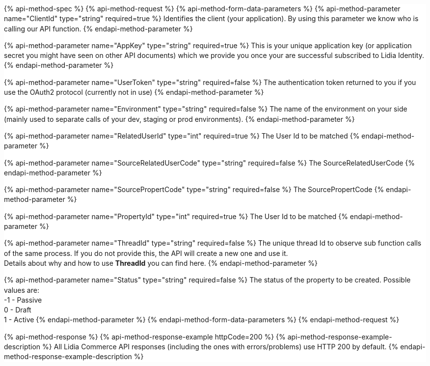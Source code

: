 {% api-method-spec %}
{% api-method-request %}
{% api-method-form-data-parameters %}
{% api-method-parameter name="ClientId" type="string" required=true %}
Identifies the client \(your application\). By using this parameter we know who is calling our API function.
{% endapi-method-parameter %}

{% api-method-parameter name="AppKey" type="string" required=true %}
This is your unique application key \(or application secret you might have seen on other API documents\) which we provide you once your are successful subscribed to Lidia Identity.
{% endapi-method-parameter %}

{% api-method-parameter name="UserToken" type="string" required=false %}
The authentication token returned to you if you use the OAuth2 protocol \(currently not in use\)
{% endapi-method-parameter %}

{% api-method-parameter name="Environment" type="string" required=false %}
The name of the environment on your side \(mainly used to separate calls of your dev, staging or prod environments\).
{% endapi-method-parameter %}

{% api-method-parameter name="RelatedUserId" type="int" required=true %}
The User Id to be matched
{% endapi-method-parameter %}

{% api-method-parameter name="SourceRelatedUserCode" type="string" required=false %}
The SourceRelatedUserCode
{% endapi-method-parameter %}

{% api-method-parameter name="SourcePropertCode" type="string" required=false %}
The SourcePropertCode
{% endapi-method-parameter %}

{% api-method-parameter name="PropertyId" type="int" required=true %}
The User Id to be matched
{% endapi-method-parameter %}

{% api-method-parameter name="ThreadId" type="string" required=false %}
The unique thread Id to observe sub function calls of the same process. If you do not provide this, the API will create a new one and use it.  
Details about why and how to use **ThreadId** you can find here.
{% endapi-method-parameter %}

{% api-method-parameter name="Status" type="string" required=false %}
The status of the property to be created. Possible values are:  
-1 - Passive  
0 - Draft  
1 - Active
{% endapi-method-parameter %}
{% endapi-method-form-data-parameters %}
{% endapi-method-request %}

{% api-method-response %}
{% api-method-response-example httpCode=200 %}
{% api-method-response-example-description %}
All Lidia Commerce API responses \(including the ones with errors/problems\) use HTTP 200 by default.
{% endapi-method-response-example-description %}
